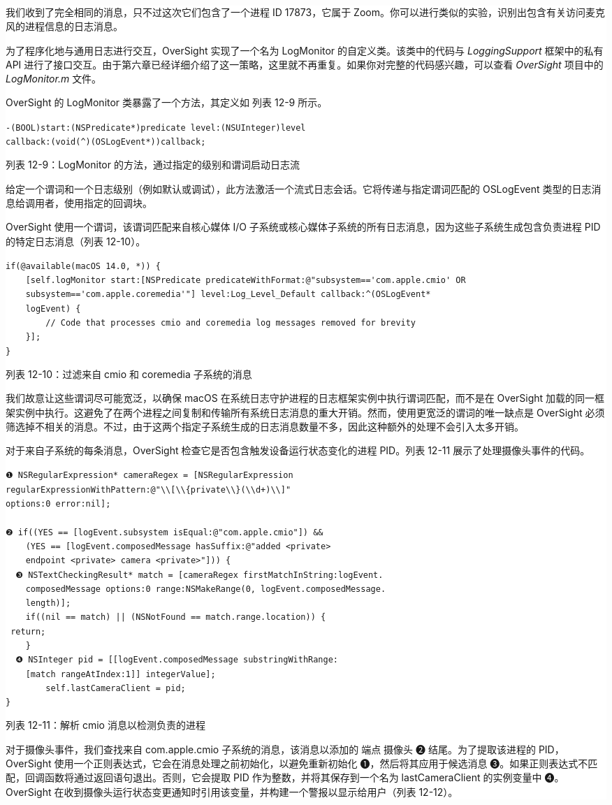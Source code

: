 我们收到了完全相同的消息，只不过这次它们包含了一个进程 ID 17873，它属于 Zoom。你可以进行类似的实验，识别出包含有关访问麦克风的进程信息的日志消息。

为了程序化地与通用日志进行交互，OverSight 实现了一个名为 LogMonitor 的自定义类。该类中的代码与 *LoggingSupport* 框架中的私有 API 进行了接口交互。由于第六章已经详细介绍了这一策略，这里就不再重复。如果你对完整的代码感兴趣，可以查看 *OverSight* 项目中的 *LogMonitor.m* 文件。

OverSight 的 LogMonitor 类暴露了一个方法，其定义如 列表 12-9 所示。

```
-(BOOL)start:(NSPredicate*)predicate level:(NSUInteger)level
callback:(void(^)(OSLogEvent*))callback; 
```

列表 12-9：LogMonitor 的方法，通过指定的级别和谓词启动日志流

给定一个谓词和一个日志级别（例如默认或调试），此方法激活一个流式日志会话。它将传递与指定谓词匹配的 OSLogEvent 类型的日志消息给调用者，使用指定的回调块。

OverSight 使用一个谓词，该谓词匹配来自核心媒体 I/O 子系统或核心媒体子系统的所有日志消息，因为这些子系统生成包含负责进程 PID 的特定日志消息（列表 12-10）。

```
if(@available(macOS 14.0, *)) {
    [self.logMonitor start:[NSPredicate predicateWithFormat:@"subsystem=='com.apple.cmio' OR
    subsystem=='com.apple.coremedia'"] level:Log_Level_Default callback:^(OSLogEvent*
    logEvent) {
        // Code that processes cmio and coremedia log messages removed for brevity
    }];
} 
```

列表 12-10：过滤来自 cmio 和 coremedia 子系统的消息

我们故意让这些谓词尽可能宽泛，以确保 macOS 在系统日志守护进程的日志框架实例中执行谓词匹配，而不是在 OverSight 加载的同一框架实例中执行。这避免了在两个进程之间复制和传输所有系统日志消息的重大开销。然而，使用更宽泛的谓词的唯一缺点是 OverSight 必须筛选掉不相关的消息。不过，由于这两个指定子系统生成的日志消息数量不多，因此这种额外的处理不会引入太多开销。

对于来自子系统的每条消息，OverSight 检查它是否包含触发设备运行状态变化的进程 PID。列表 12-11 展示了处理摄像头事件的代码。

```
❶ NSRegularExpression* cameraRegex = [NSRegularExpression
regularExpressionWithPattern:@"\\[\\{private\\}(\\d+)\\]"
options:0 error:nil];

❷ if((YES == [logEvent.subsystem isEqual:@"com.apple.cmio"]) &&
    (YES == [logEvent.composedMessage hasSuffix:@"added <private>
    endpoint <private> camera <private>"])) {
  ❸ NSTextCheckingResult* match = [cameraRegex firstMatchInString:logEvent.
    composedMessage options:0 range:NSMakeRange(0, logEvent.composedMessage.
    length)];
    if((nil == match) || (NSNotFound == match.range.location)) {
 return;
    }
  ❹ NSInteger pid = [[logEvent.composedMessage substringWithRange:
    [match rangeAtIndex:1]] integerValue];
        self.lastCameraClient = pid;
} 
```

列表 12-11：解析 cmio 消息以检测负责的进程

对于摄像头事件，我们查找来自 com.apple.cmio 子系统的消息，该消息以添加的 <private> 端点 <private> 摄像头 <private> ❷ 结尾。为了提取该进程的 PID，OverSight 使用一个正则表达式，它会在消息处理之前初始化，以避免重新初始化 ❶，然后将其应用于候选消息 ❸。如果正则表达式不匹配，回调函数将通过返回语句退出。否则，它会提取 PID 作为整数，并将其保存到一个名为 lastCameraClient 的实例变量中 ❹。OverSight 在收到摄像头运行状态变更通知时引用该变量，并构建一个警报以显示给用户（列表 12-12）。
